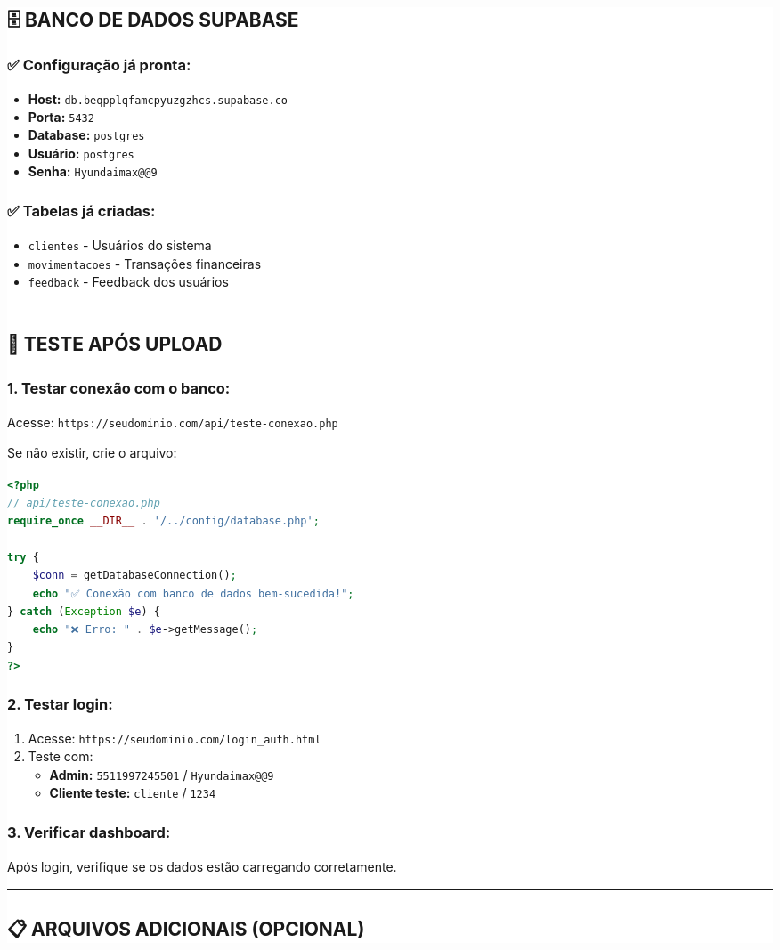 
## 🗄️ **BANCO DE DADOS SUPABASE**

### **✅ Configuração já pronta:**
- **Host:** `db.beqpplqfamcpyuzgzhcs.supabase.co`
- **Porta:** `5432`
- **Database:** `postgres`
- **Usuário:** `postgres`
- **Senha:** `Hyundaimax@@9`

### **✅ Tabelas já criadas:**
- `clientes` - Usuários do sistema
- `movimentacoes` - Transações financeiras
- `feedback` - Feedback dos usuários

---

## 🧪 **TESTE APÓS UPLOAD**

### **1. Testar conexão com o banco:**
Acesse: `https://seudominio.com/api/teste-conexao.php`

Se não existir, crie o arquivo:
```php
<?php
// api/teste-conexao.php
require_once __DIR__ . '/../config/database.php';

try {
    $conn = getDatabaseConnection();
    echo "✅ Conexão com banco de dados bem-sucedida!";
} catch (Exception $e) {
    echo "❌ Erro: " . $e->getMessage();
}
?>
```

### **2. Testar login:**
1. Acesse: `https://seudominio.com/login_auth.html`
2. Teste com:
   - **Admin:** `5511997245501` / `Hyundaimax@@9`
   - **Cliente teste:** `cliente` / `1234`

### **3. Verificar dashboard:**
Após login, verifique se os dados estão carregando corretamente.

---

## 📋 **ARQUIVOS ADICIONAIS (OPCIONAL)**
